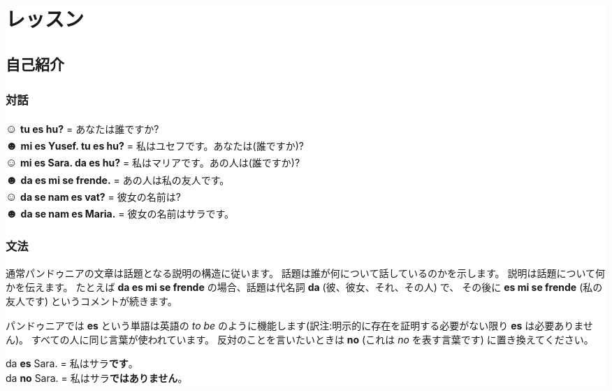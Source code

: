 レッスン
=======

自己紹介
--------------------

### 対話

<big>☺</big>
**tu es hu?**
= あなたは誰ですか?  
<big>☻</big>
**mi es Yusef. tu es hu?**
= 私はユセフです。あなたは(誰ですか)?  
<big>☺</big>
**mi es Sara. da es hu?**
= 私はマリアです。あの人は(誰ですか)?  
<big>☻</big>
**da es mi se frende.**
= あの人は私の友人です。  
<big>☺</big>
**da se nam es vat?**
= 彼女の名前は?  
<big>☻</big>
**da se nam es Maria.**
= 彼女の名前はサラです。

### 文法

通常パンドゥニアの文章は話題となる説明の構造に従います。
話題は誰が何について話しているのかを示します。
説明は話題について何かを伝えます。
たとえば
**da es mi se frende**
の場合、話題は代名詞
**da**
(彼、彼女、それ、その人) で、
その後に
**es mi se frende**
(私の友人です) というコメントが続きます。

パンドゥニアでは
**es**
という単語は英語の _to be_ のように機能します(訳注:明示的に存在を証明する必要がない限り
**es**
は必要ありません)。
すべての人に同じ言葉が使われています。
反対のことを言いたいときは **no** (これは _no_ を表す言葉です) に置き換えてください。

da **es** Sara.
= 私はサラ**です**。  
da **no** Sara.
= 私はサラ**ではありません**。
